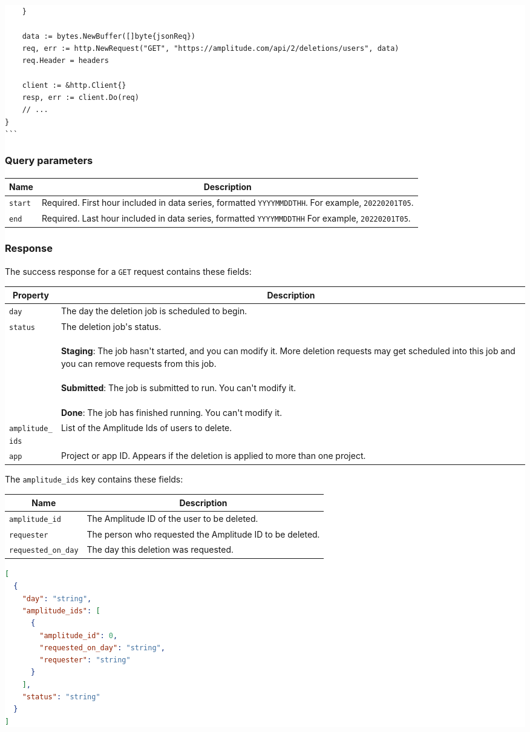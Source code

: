         }

        data := bytes.NewBuffer([]byte{jsonReq})
        req, err := http.NewRequest("GET", "https://amplitude.com/api/2/deletions/users", data)
        req.Header = headers

        client := &http.Client{}
        resp, err := client.Do(req)
        // ...
    }
    ```

### Query parameters

|Name|Description|
|-----|------------|
|`start`| Required. First hour included in data series, formatted `YYYYMMDDTHH`. For example, `20220201T05`.|
|`end` |Required. Last hour included in data series, formatted `YYYYMMDDTHH` For example, `20220201T05`.|

### Response

The success response for a `GET` request contains these fields:

| <div class="big-column">Property</div> | Description |
| --- | --- |
| `day` | The day the deletion job is scheduled to begin. |
| `status` | The deletion job's status.  <br>  <br>**Staging**: The job hasn't started, and you can modify it. More deletion requests may get scheduled into this job and you can remove requests from this job.  <br>  <br>**Submitted**: The job is submitted to run. You can't modify it.  <br>  <br>**Done**: The job has finished running. You can't modify it. |
| `amplitude_ids` | List of the Amplitude Ids of users to delete. |
| `app` | Project or app ID. Appears if the deletion is applied to more than one project. |

The `amplitude_ids` key contains these fields:

| <div class="big-column">Name</div> | Description |
| --- | --- |
| `amplitude_id` | The Amplitude ID of the user to be deleted. |
| `requester` | The person who requested the Amplitude ID to be deleted. |
| `requested_on_day` | The day this deletion was requested. |

```json
[
  {
    "day": "string",
    "amplitude_ids": [
      {
        "amplitude_id": 0,
        "requested_on_day": "string",
        "requester": "string"
      }
    ],
    "status": "string"
  }
]
```
